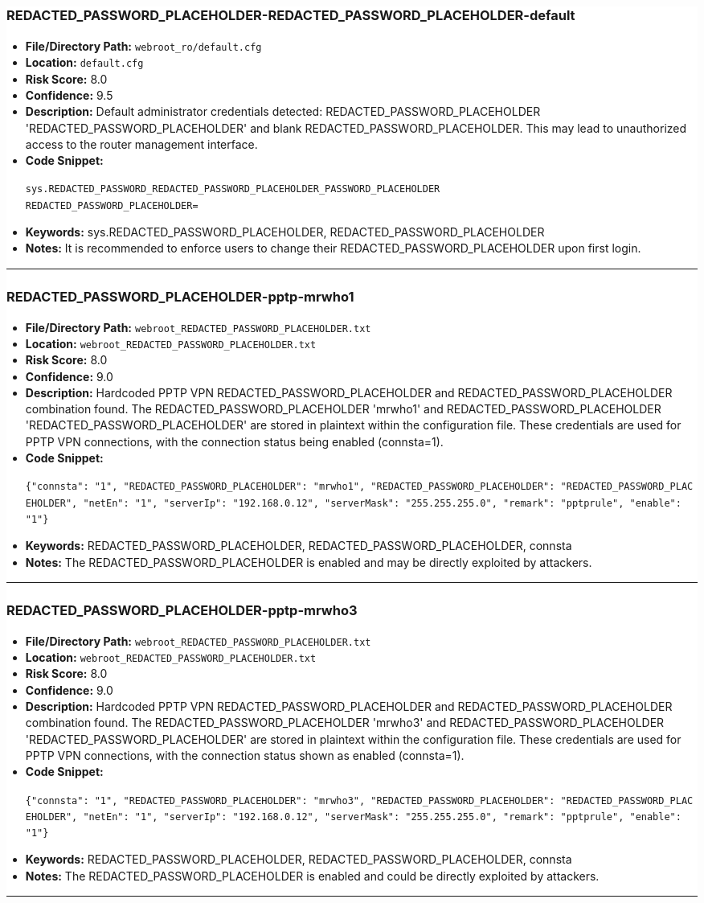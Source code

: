 ### REDACTED_PASSWORD_PLACEHOLDER-REDACTED_PASSWORD_PLACEHOLDER-default

- **File/Directory Path:** `webroot_ro/default.cfg`
- **Location:** `default.cfg`
- **Risk Score:** 8.0
- **Confidence:** 9.5
- **Description:** Default administrator credentials detected: REDACTED_PASSWORD_PLACEHOLDER 'REDACTED_PASSWORD_PLACEHOLDER' and blank REDACTED_PASSWORD_PLACEHOLDER. This may lead to unauthorized access to the router management interface.
- **Code Snippet:**
  ```
  sys.REDACTED_PASSWORD_REDACTED_PASSWORD_PLACEHOLDER_PASSWORD_PLACEHOLDER
  REDACTED_PASSWORD_PLACEHOLDER=
  ```
- **Keywords:** sys.REDACTED_PASSWORD_PLACEHOLDER, REDACTED_PASSWORD_PLACEHOLDER
- **Notes:** It is recommended to enforce users to change their REDACTED_PASSWORD_PLACEHOLDER upon first login.

---
### REDACTED_PASSWORD_PLACEHOLDER-pptp-mrwho1

- **File/Directory Path:** `webroot_REDACTED_PASSWORD_PLACEHOLDER.txt`
- **Location:** `webroot_REDACTED_PASSWORD_PLACEHOLDER.txt`
- **Risk Score:** 8.0
- **Confidence:** 9.0
- **Description:** Hardcoded PPTP VPN REDACTED_PASSWORD_PLACEHOLDER and REDACTED_PASSWORD_PLACEHOLDER combination found. The REDACTED_PASSWORD_PLACEHOLDER 'mrwho1' and REDACTED_PASSWORD_PLACEHOLDER 'REDACTED_PASSWORD_PLACEHOLDER' are stored in plaintext within the configuration file. These credentials are used for PPTP VPN connections, with the connection status being enabled (connsta=1).
- **Code Snippet:**
  ```
  {"connsta": "1", "REDACTED_PASSWORD_PLACEHOLDER": "mrwho1", "REDACTED_PASSWORD_PLACEHOLDER": "REDACTED_PASSWORD_PLACEHOLDER", "netEn": "1", "serverIp": "192.168.0.12", "serverMask": "255.255.255.0", "remark": "pptprule", "enable": "1"}
  ```
- **Keywords:** REDACTED_PASSWORD_PLACEHOLDER, REDACTED_PASSWORD_PLACEHOLDER, connsta
- **Notes:** The REDACTED_PASSWORD_PLACEHOLDER is enabled and may be directly exploited by attackers.

---
### REDACTED_PASSWORD_PLACEHOLDER-pptp-mrwho3

- **File/Directory Path:** `webroot_REDACTED_PASSWORD_PLACEHOLDER.txt`
- **Location:** `webroot_REDACTED_PASSWORD_PLACEHOLDER.txt`
- **Risk Score:** 8.0
- **Confidence:** 9.0
- **Description:** Hardcoded PPTP VPN REDACTED_PASSWORD_PLACEHOLDER and REDACTED_PASSWORD_PLACEHOLDER combination found. The REDACTED_PASSWORD_PLACEHOLDER 'mrwho3' and REDACTED_PASSWORD_PLACEHOLDER 'REDACTED_PASSWORD_PLACEHOLDER' are stored in plaintext within the configuration file. These credentials are used for PPTP VPN connections, with the connection status shown as enabled (connsta=1).
- **Code Snippet:**
  ```
  {"connsta": "1", "REDACTED_PASSWORD_PLACEHOLDER": "mrwho3", "REDACTED_PASSWORD_PLACEHOLDER": "REDACTED_PASSWORD_PLACEHOLDER", "netEn": "1", "serverIp": "192.168.0.12", "serverMask": "255.255.255.0", "remark": "pptprule", "enable": "1"}
  ```
- **Keywords:** REDACTED_PASSWORD_PLACEHOLDER, REDACTED_PASSWORD_PLACEHOLDER, connsta
- **Notes:** The REDACTED_PASSWORD_PLACEHOLDER is enabled and could be directly exploited by attackers.

---